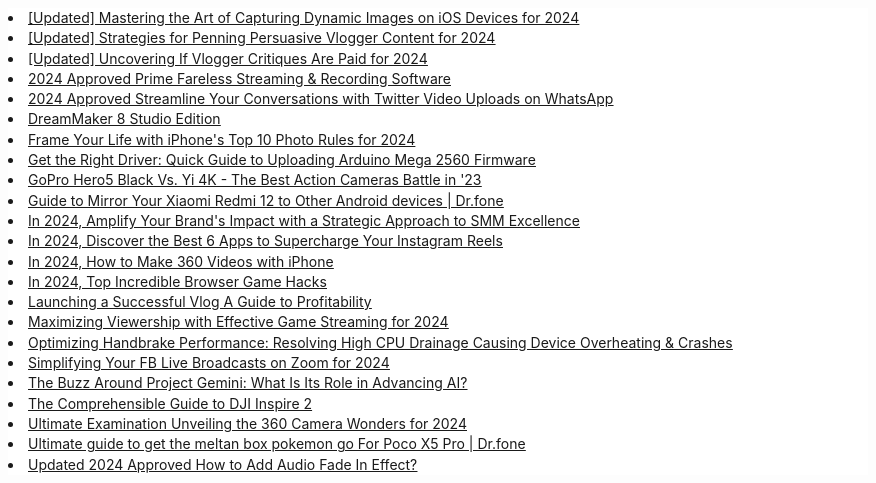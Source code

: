 <li><a href="https://article-knowledge.techidaily.com/updated-mastering-the-art-of-capturing-dynamic-images-on-ios-devices-for-2024/"><u>[Updated] Mastering the Art of Capturing Dynamic Images on iOS Devices for 2024</u></a></li>
<li><a href="https://fox-cloud.techidaily.com/updated-strategies-for-penning-persuasive-vlogger-content-for-2024/"><u>[Updated] Strategies for Penning Persuasive Vlogger Content for 2024</u></a></li>
<li><a href="https://article-knowledge.techidaily.com/updated-uncovering-if-vlogger-critiques-are-paid-for-2024/"><u>[Updated] Uncovering If Vlogger Critiques Are Paid for 2024</u></a></li>
<li><a href="https://digital-screen-recording.techidaily.com/2024-approved-prime-fareless-streaming-and-recording-software/"><u>2024 Approved  Prime Fareless Streaming & Recording Software</u></a></li>
<li><a href="https://twitter-videos.techidaily.com/2024-approved-streamline-your-conversations-with-twitter-video-uploads-on-whatsapp/"><u>2024 Approved  Streamline Your Conversations with Twitter Video Uploads on WhatsApp</u></a></li>
<li><a href="https://article-knowledge.techidaily.com/dreammaker-8-studio-edition/"><u>DreamMaker 8 Studio Edition</u></a></li>
<li><a href="https://some-techniques.techidaily.com/frame-your-life-with-iphones-top-10-photo-rules-for-2024/"><u>Frame Your Life with iPhone's Top 10 Photo Rules for 2024</u></a></li>
<li><a href="https://hardware-help.techidaily.com/get-the-right-driver-quick-guide-to-uploading-arduino-mega-2560-firmware/"><u>Get the Right Driver: Quick Guide to Uploading Arduino Mega 2560 Firmware</u></a></li>
<li><a href="https://article-knowledge.techidaily.com/gopro-hero5-black-vs-yi-4k-the-best-action-cameras-battle-in-23/"><u>GoPro Hero5 Black Vs. Yi 4K - The Best Action Cameras Battle in '23</u></a></li>
<li><a href="https://screen-mirror.techidaily.com/guide-to-mirror-your-xiaomi-redmi-12-to-other-android-devices-drfone-by-drfone-android/"><u>Guide to Mirror Your Xiaomi Redmi 12 to Other Android devices | Dr.fone</u></a></li>
<li><a href="https://article-knowledge.techidaily.com/in-2024-amplify-your-brands-impact-with-a-strategic-approach-to-smm-excellence/"><u>In 2024, Amplify Your Brand's Impact with a Strategic Approach to SMM Excellence</u></a></li>
<li><a href="https://instagram-clips.techidaily.com/in-2024-discover-the-best-6-apps-to-supercharge-your-instagram-reels/"><u>In 2024, Discover the Best 6 Apps to Supercharge Your Instagram Reels</u></a></li>
<li><a href="https://extra-guidance.techidaily.com/in-2024-how-to-make-360-videos-with-iphone/"><u>In 2024, How to Make 360 Videos with iPhone</u></a></li>
<li><a href="https://screen-activity-recording.techidaily.com/in-2024-top-incredible-browser-game-hacks/"><u>In 2024, Top Incredible Browser Game Hacks</u></a></li>
<li><a href="https://youtube-lab.techidaily.com/hing-a-successful-vlog-a-guide-to-profitability/"><u>Launching a Successful Vlog  A Guide to Profitability</u></a></li>
<li><a href="https://youtube-web.techidaily.com/izing-viewership-with-effective-game-streaming-for-2024/"><u>Maximizing Viewership with Effective Game Streaming for 2024</u></a></li>
<li><a href="https://blog-min.techidaily.com/optimizing-handbrake-performance-resolving-high-cpu-drainage-causing-device-overheating-and-crashes/"><u>Optimizing Handbrake Performance: Resolving High CPU Drainage Causing Device Overheating & Crashes</u></a></li>
<li><a href="https://extra-approaches.techidaily.com/simplifying-your-fb-live-broadcasts-on-zoom-for-2024/"><u>Simplifying Your FB Live Broadcasts on Zoom for 2024</u></a></li>
<li><a href="https://tech-hub.techidaily.com/the-buzz-around-project-gemini-what-is-its-role-in-advancing-ai/"><u>The Buzz Around Project Gemini: What Is Its Role in Advancing AI?</u></a></li>
<li><a href="https://article-knowledge.techidaily.com/the-comprehensible-guide-to-dji-inspire-2/"><u>The Comprehensible Guide to DJI Inspire 2</u></a></li>
<li><a href="https://article-knowledge.techidaily.com/ultimate-examination-unveiling-the-360-camera-wonders-for-2024/"><u>Ultimate Examination  Unveiling the 360 Camera Wonders for 2024</u></a></li>
<li><a href="https://pokemon-go-android.techidaily.com/ultimate-guide-to-get-the-meltan-box-pokemon-go-for-poco-x5-pro-drfone-by-drfone-virtual-android/"><u>Ultimate guide to get the meltan box pokemon go For Poco X5 Pro | Dr.fone</u></a></li>
<li><a href="https://sound-tweaking.techidaily.com/1714937847656-updated-2024-approved-how-to-add-audio-fade-in-effect/"><u>Updated 2024 Approved How to Add Audio Fade In Effect?</u></a></li>
</ul></div>
